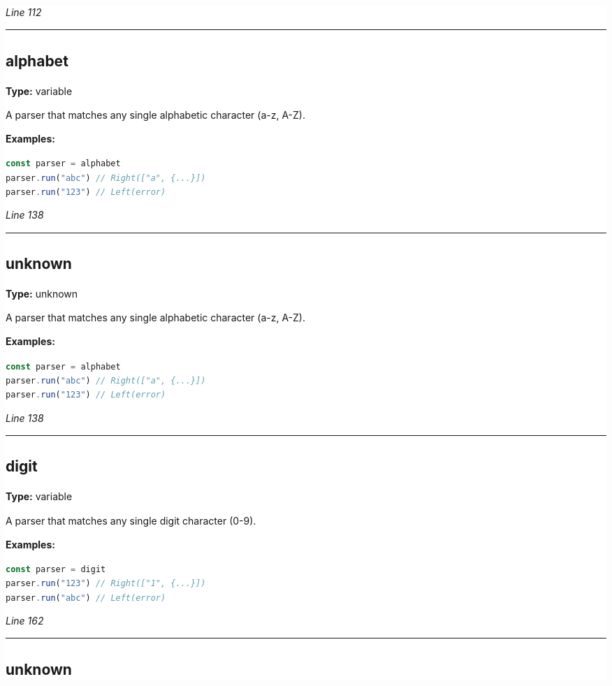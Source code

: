 *Line 112*

---

## alphabet

**Type:** variable

A parser that matches any single alphabetic character (a-z, A-Z).

**Examples:**

```typescript
const parser = alphabet
parser.run("abc") // Right(["a", {...}])
parser.run("123") // Left(error)
```

*Line 138*

---

## unknown

**Type:** unknown

A parser that matches any single alphabetic character (a-z, A-Z).

**Examples:**

```typescript
const parser = alphabet
parser.run("abc") // Right(["a", {...}])
parser.run("123") // Left(error)
```

*Line 138*

---

## digit

**Type:** variable

A parser that matches any single digit character (0-9).

**Examples:**

```typescript
const parser = digit
parser.run("123") // Right(["1", {...}])
parser.run("abc") // Left(error)
```

*Line 162*

---

## unknown
